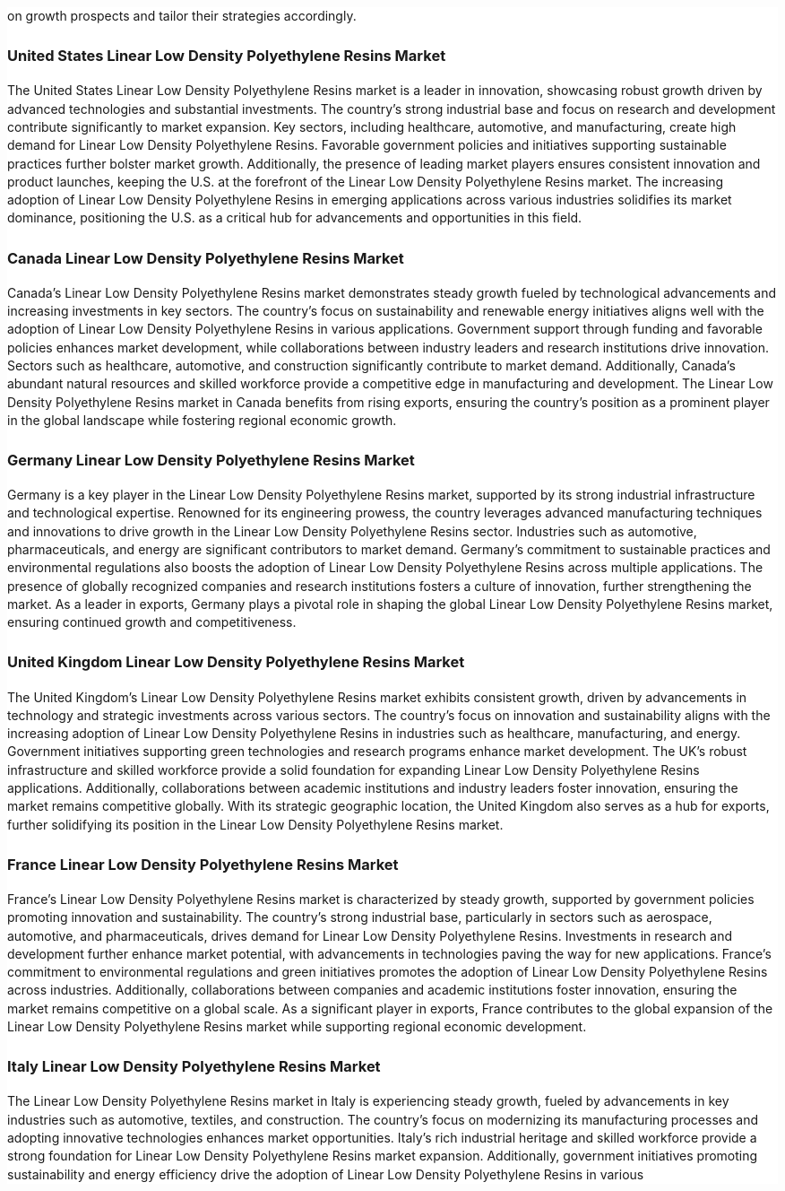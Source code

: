 on growth prospects and tailor their strategies accordingly.</p><h3>United States Linear Low Density Polyethylene Resins Market</h3><p>The United States Linear Low Density Polyethylene Resins market is a leader in innovation, showcasing robust growth driven by advanced technologies and substantial investments. The country&rsquo;s strong industrial base and focus on research and development contribute significantly to market expansion. Key sectors, including healthcare, automotive, and manufacturing, create high demand for Linear Low Density Polyethylene Resins. Favorable government policies and initiatives supporting sustainable practices further bolster market growth. Additionally, the presence of leading market players ensures consistent innovation and product launches, keeping the U.S. at the forefront of the Linear Low Density Polyethylene Resins market. The increasing adoption of Linear Low Density Polyethylene Resins in emerging applications across various industries solidifies its market dominance, positioning the U.S. as a critical hub for advancements and opportunities in this field.</p><h3>Canada Linear Low Density Polyethylene Resins Market</h3><p>Canada&rsquo;s Linear Low Density Polyethylene Resins market demonstrates steady growth fueled by technological advancements and increasing investments in key sectors. The country&rsquo;s focus on sustainability and renewable energy initiatives aligns well with the adoption of Linear Low Density Polyethylene Resins in various applications. Government support through funding and favorable policies enhances market development, while collaborations between industry leaders and research institutions drive innovation. Sectors such as healthcare, automotive, and construction significantly contribute to market demand. Additionally, Canada&rsquo;s abundant natural resources and skilled workforce provide a competitive edge in manufacturing and development. The Linear Low Density Polyethylene Resins market in Canada benefits from rising exports, ensuring the country&rsquo;s position as a prominent player in the global landscape while fostering regional economic growth.</p><h3>Germany Linear Low Density Polyethylene Resins Market</h3><p>Germany is a key player in the Linear Low Density Polyethylene Resins market, supported by its strong industrial infrastructure and technological expertise. Renowned for its engineering prowess, the country leverages advanced manufacturing techniques and innovations to drive growth in the Linear Low Density Polyethylene Resins sector. Industries such as automotive, pharmaceuticals, and energy are significant contributors to market demand. Germany&rsquo;s commitment to sustainable practices and environmental regulations also boosts the adoption of Linear Low Density Polyethylene Resins across multiple applications. The presence of globally recognized companies and research institutions fosters a culture of innovation, further strengthening the market. As a leader in exports, Germany plays a pivotal role in shaping the global Linear Low Density Polyethylene Resins market, ensuring continued growth and competitiveness.</p><h3>United Kingdom Linear Low Density Polyethylene Resins Market</h3><p>The United Kingdom&rsquo;s Linear Low Density Polyethylene Resins market exhibits consistent growth, driven by advancements in technology and strategic investments across various sectors. The country&rsquo;s focus on innovation and sustainability aligns with the increasing adoption of Linear Low Density Polyethylene Resins in industries such as healthcare, manufacturing, and energy. Government initiatives supporting green technologies and research programs enhance market development. The UK&rsquo;s robust infrastructure and skilled workforce provide a solid foundation for expanding Linear Low Density Polyethylene Resins applications. Additionally, collaborations between academic institutions and industry leaders foster innovation, ensuring the market remains competitive globally. With its strategic geographic location, the United Kingdom also serves as a hub for exports, further solidifying its position in the Linear Low Density Polyethylene Resins market.</p><h3>France Linear Low Density Polyethylene Resins Market</h3><p>France&rsquo;s Linear Low Density Polyethylene Resins market is characterized by steady growth, supported by government policies promoting innovation and sustainability. The country&rsquo;s strong industrial base, particularly in sectors such as aerospace, automotive, and pharmaceuticals, drives demand for Linear Low Density Polyethylene Resins. Investments in research and development further enhance market potential, with advancements in technologies paving the way for new applications. France&rsquo;s commitment to environmental regulations and green initiatives promotes the adoption of Linear Low Density Polyethylene Resins across industries. Additionally, collaborations between companies and academic institutions foster innovation, ensuring the market remains competitive on a global scale. As a significant player in exports, France contributes to the global expansion of the Linear Low Density Polyethylene Resins market while supporting regional economic development.</p><h3>Italy Linear Low Density Polyethylene Resins Market</h3><p>The Linear Low Density Polyethylene Resins market in Italy is experiencing steady growth, fueled by advancements in key industries such as automotive, textiles, and construction. The country&rsquo;s focus on modernizing its manufacturing processes and adopting innovative technologies enhances market opportunities. Italy&rsquo;s rich industrial heritage and skilled workforce provide a strong foundation for Linear Low Density Polyethylene Resins market expansion. Additionally, government initiatives promoting sustainability and energy efficiency drive the adoption of Linear Low Density Polyethylene Resins in various
